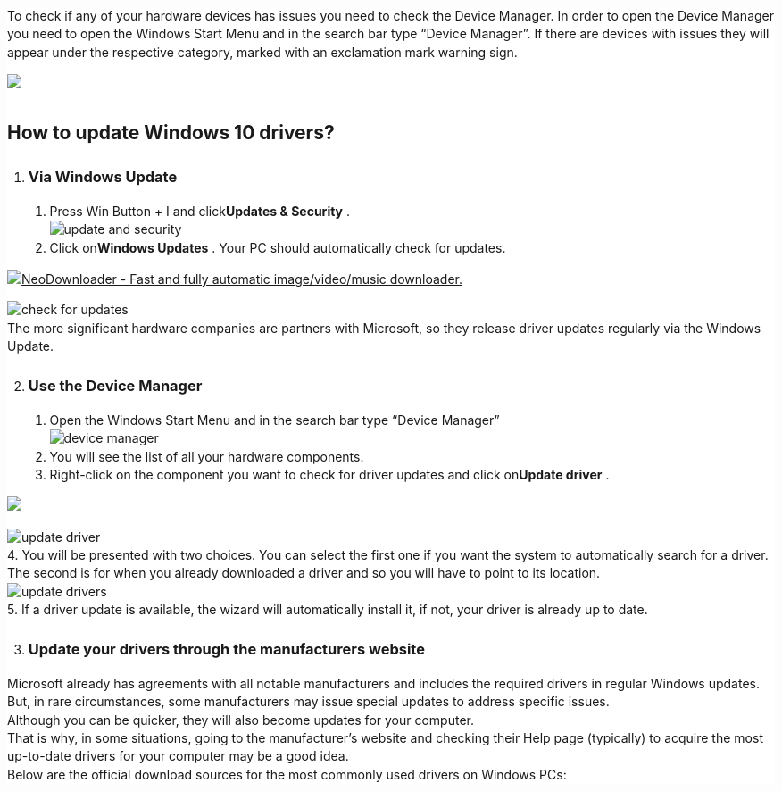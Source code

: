  To check if any of your hardware devices has issues you need to check the Device Manager. In order to open the Device Manager you need to open the Windows Start Menu and in the search bar type “Device Manager”. If there are devices with issues they will appear under the respective category, marked with an exclamation mark warning sign.


<a href="https://shop.incomedia.eu/order/checkout.php?PRODS=39655089&QTY=1&AFFILIATE=108875&CART=1"><img src="https://incomedia.eu/files/images/affiliates/wa/01_WA_728x90.jpg" border="0"></a>

## How to update Windows 10 drivers?

1. ### Via Windows Update  

   1. Press Win Button + I and click**Updates & Security** .  
   ![update and security](https://f057a20f961f56a72089-b74530d2d26278124f446233f95622ef.ssl.cf1.rackcdn.com/site/blog/update-windows-10-device-drivers/method-1-step-1-update-and-security.png)  
   2. Click on**Windows Updates** . Your PC should automatically check for updates.  

<a href="https://secure.2checkout.com/order/checkout.php?PRODS=4559731&QTY=1&AFFILIATE=108875&CART=1"><img src="http://www.neowise.com/images/nd-ss-w200.jpg" border="0">NeoDownloader - Fast and fully automatic image/video/music downloader. </a>

   ![check for updates](https://f057a20f961f56a72089-b74530d2d26278124f446233f95622ef.ssl.cf1.rackcdn.com/site/blog/update-windows-10-device-drivers/method-1-step-2-check-for-updates.png)  
 The more significant hardware companies are partners with Microsoft, so they release driver updates regularly via the Windows Update.

2. ### Use the Device Manager  

   1. Open the Windows Start Menu and in the search bar type “Device Manager”  
   ![device manager](https://f057a20f961f56a72089-b74530d2d26278124f446233f95622ef.ssl.cf1.rackcdn.com/site/blog/update-windows-10-device-drivers/method-2-step-1-device-manager.png)  
   2. You will see the list of all your hardware components.  
   3. Right-click on the component you want to check for driver updates and click on**Update driver** .  

<a href="https://shop.mondly.com/affiliate.php?ACCOUNT=ATISTUDI&AFFILIATE=108875&PATH=https%3A%2F%2Fwww.mondly.com%3FAFFILIATE%3D108875%26RESOURCE%3D%2BEducational%2B970x90%2B"><img src="https://secure.avangate.com/images/merchant/69c418c33ec2e1a4267fa9bb77fa1428/educational-970x90.gif" border="0"></a>

   ![update driver](https://f057a20f961f56a72089-b74530d2d26278124f446233f95622ef.ssl.cf1.rackcdn.com/site/blog/update-windows-10-device-drivers/method-2-step-3-update-driver.png)  
   4. You will be presented with two choices. You can select the first one if you want the system to automatically search for a driver. The second is for when you already downloaded a driver and so you will have to point to its location.  
   ![update drivers](https://f057a20f961f56a72089-b74530d2d26278124f446233f95622ef.ssl.cf1.rackcdn.com/site/blog/update-windows-10-device-drivers/method-2-step-4-update-choices.png)  
   5. If a driver update is available, the wizard will automatically install it, if not, your driver is already up to date.

3. ### Update your drivers through the manufacturers website  

 Microsoft already has agreements with all notable manufacturers and includes the required drivers in regular Windows updates.  
 But, in rare circumstances, some manufacturers may issue special updates to address specific issues.  
 Although you can be quicker, they will also become updates for your computer.  
 That is why, in some situations, going to the manufacturer’s website and checking their Help page (typically) to acquire the most up-to-date drivers for your computer may be a good idea.  
 Below are the official download sources for the most commonly used drivers on Windows PCs:  
